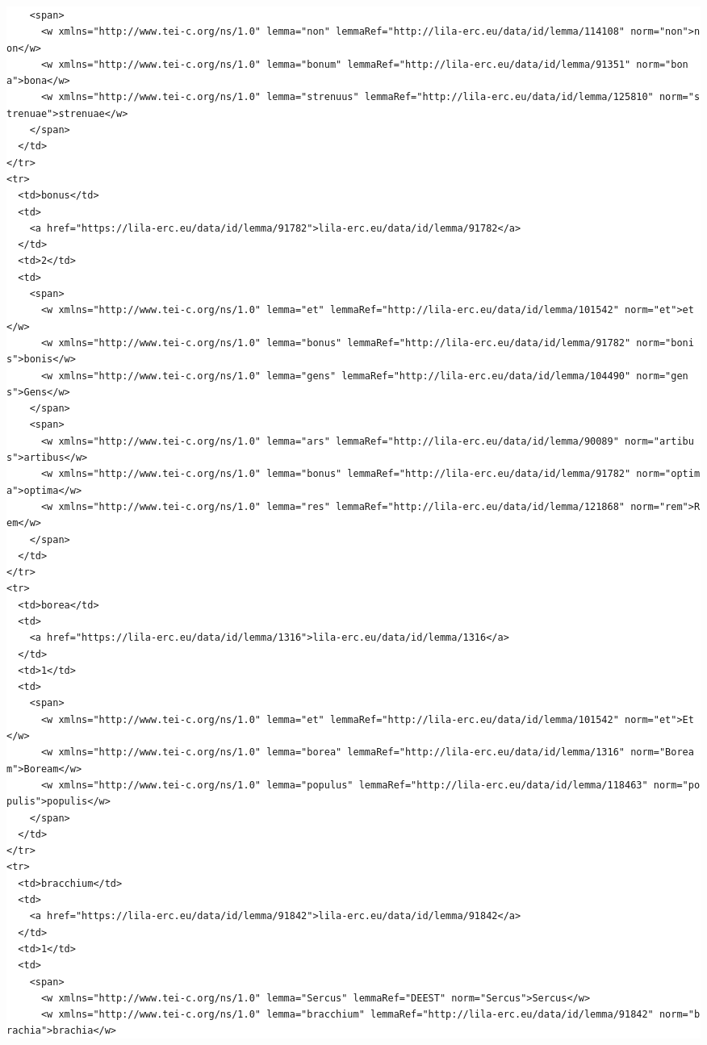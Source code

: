         <span>
          <w xmlns="http://www.tei-c.org/ns/1.0" lemma="non" lemmaRef="http://lila-erc.eu/data/id/lemma/114108" norm="non">non</w>
          <w xmlns="http://www.tei-c.org/ns/1.0" lemma="bonum" lemmaRef="http://lila-erc.eu/data/id/lemma/91351" norm="bona">bona</w>
          <w xmlns="http://www.tei-c.org/ns/1.0" lemma="strenuus" lemmaRef="http://lila-erc.eu/data/id/lemma/125810" norm="strenuae">strenuae</w>
        </span>
      </td>
    </tr>
    <tr>
      <td>bonus</td>
      <td>
        <a href="https://lila-erc.eu/data/id/lemma/91782">lila-erc.eu/data/id/lemma/91782</a>
      </td>
      <td>2</td>
      <td>
        <span>
          <w xmlns="http://www.tei-c.org/ns/1.0" lemma="et" lemmaRef="http://lila-erc.eu/data/id/lemma/101542" norm="et">et</w>
          <w xmlns="http://www.tei-c.org/ns/1.0" lemma="bonus" lemmaRef="http://lila-erc.eu/data/id/lemma/91782" norm="bonis">bonis</w>
          <w xmlns="http://www.tei-c.org/ns/1.0" lemma="gens" lemmaRef="http://lila-erc.eu/data/id/lemma/104490" norm="gens">Gens</w>
        </span>
        <span>
          <w xmlns="http://www.tei-c.org/ns/1.0" lemma="ars" lemmaRef="http://lila-erc.eu/data/id/lemma/90089" norm="artibus">artibus</w>
          <w xmlns="http://www.tei-c.org/ns/1.0" lemma="bonus" lemmaRef="http://lila-erc.eu/data/id/lemma/91782" norm="optima">optima</w>
          <w xmlns="http://www.tei-c.org/ns/1.0" lemma="res" lemmaRef="http://lila-erc.eu/data/id/lemma/121868" norm="rem">Rem</w>
        </span>
      </td>
    </tr>
    <tr>
      <td>borea</td>
      <td>
        <a href="https://lila-erc.eu/data/id/lemma/1316">lila-erc.eu/data/id/lemma/1316</a>
      </td>
      <td>1</td>
      <td>
        <span>
          <w xmlns="http://www.tei-c.org/ns/1.0" lemma="et" lemmaRef="http://lila-erc.eu/data/id/lemma/101542" norm="et">Et</w>
          <w xmlns="http://www.tei-c.org/ns/1.0" lemma="borea" lemmaRef="http://lila-erc.eu/data/id/lemma/1316" norm="Boream">Boream</w>
          <w xmlns="http://www.tei-c.org/ns/1.0" lemma="populus" lemmaRef="http://lila-erc.eu/data/id/lemma/118463" norm="populis">populis</w>
        </span>
      </td>
    </tr>
    <tr>
      <td>bracchium</td>
      <td>
        <a href="https://lila-erc.eu/data/id/lemma/91842">lila-erc.eu/data/id/lemma/91842</a>
      </td>
      <td>1</td>
      <td>
        <span>
          <w xmlns="http://www.tei-c.org/ns/1.0" lemma="Sercus" lemmaRef="DEEST" norm="Sercus">Sercus</w>
          <w xmlns="http://www.tei-c.org/ns/1.0" lemma="bracchium" lemmaRef="http://lila-erc.eu/data/id/lemma/91842" norm="brachia">brachia</w>